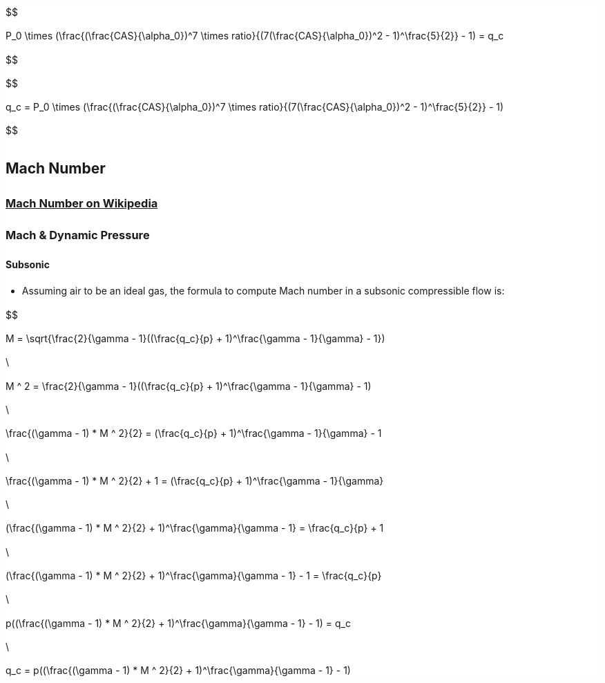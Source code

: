 $$

P_0 \times (\frac{(\frac{CAS}{\alpha_0})^7 \times ratio}{(7(\frac{CAS}{\alpha_0})^2 - 1)^\frac{5}{2}} - 1) = q_c


$$

$$

q_c = P_0 \times (\frac{(\frac{CAS}{\alpha_0})^7 \times ratio}{(7(\frac{CAS}{\alpha_0})^2 - 1)^\frac{5}{2}} - 1)


$$

## Mach Number

### [Mach Number on Wikipedia](https://en.wikipedia.org/wiki/Mach_number)

### Mach & Dynamic Pressure

#### Subsonic

-   Assuming air to be an ideal gas, the formula to compute Mach number in a subsonic compressible flow is:

$$

M = \sqrt{\frac{2}{\gamma - 1}((\frac{q_c}{p} + 1)^\frac{\gamma - 1}{\gamma} - 1})

\\

M ^ 2 = \frac{2}{\gamma - 1}((\frac{q_c}{p} + 1)^\frac{\gamma - 1}{\gamma} - 1)

\\

\frac{(\gamma - 1) * M ^ 2}{2}  = (\frac{q_c}{p} + 1)^\frac{\gamma - 1}{\gamma} - 1

\\

\frac{(\gamma - 1) * M ^ 2}{2} + 1  = (\frac{q_c}{p} + 1)^\frac{\gamma - 1}{\gamma}


\\

(\frac{(\gamma - 1) * M ^ 2}{2} + 1)^\frac{\gamma}{\gamma - 1}  = \frac{q_c}{p} + 1

\\

(\frac{(\gamma - 1) * M ^ 2}{2} + 1)^\frac{\gamma}{\gamma - 1} - 1 = \frac{q_c}{p}

\\

p((\frac{(\gamma - 1) * M ^ 2}{2} + 1)^\frac{\gamma}{\gamma - 1} - 1) = q_c


\\

q_c = p((\frac{(\gamma - 1) * M ^ 2}{2} + 1)^\frac{\gamma}{\gamma - 1} - 1)
